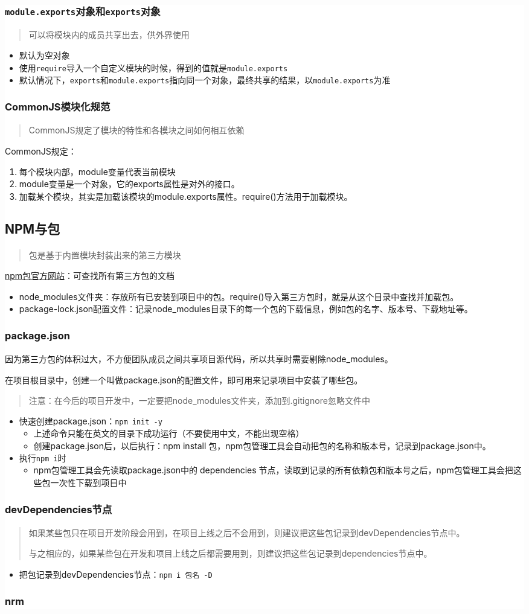 ### `module.exports`对象和`exports`对象

> 可以将模块内的成员共享出去，供外界使用

+ 默认为空对象
+ 使用`require`导入一个自定义模块的时候，得到的值就是`module.exports`
+ 默认情况下，`exports`和`module.exports`指向同一个对象，最终共享的结果，以`module.exports`为准

### CommonJS模块化规范

> CommonJS规定了模块的特性和各模块之间如何相互依赖

CommonJS规定：

1. 每个模块内部，module变量代表当前模块
2. module变量是一个对象，它的exports属性是对外的接口。
3. 加载某个模块，其实是加载该模块的module.exports属性。require()方法用于加载模块。



## NPM与包

> 包是基于内置模块封装出来的第三方模块

[npm包官方网站](www.npmjs.com)：可查找所有第三方包的文档

+ node_modules文件夹：存放所有已安装到项目中的包。require()导入第三方包时，就是从这个目录中查找并加载包。
+ package-lock.json配置文件：记录node_modules目录下的每一个包的下载信息，例如包的名字、版本号、下载地址等。



### package.json

因为第三方包的体积过大，不方便团队成员之间共享项目源代码，所以共享时需要剔除node_modules。

在项目根目录中，创建一个叫做package.json的配置文件，即可用来记录项目中安装了哪些包。

> 注意：在今后的项目开发中，一定要把node_modules文件夹，添加到.gitignore忽略文件中



+ 快速创建package.json：`npm init -y`
  + 上述命令只能在英文的目录下成功运行（不要使用中文，不能出现空格）
  + 创建package.json后，以后执行：npm install 包，npm包管理工具会自动把包的名称和版本号，记录到package.json中。
+ 执行`npm i`时
  + npm包管理工具会先读取package.json中的 dependencies 节点，读取到记录的所有依赖包和版本号之后，npm包管理工具会把这些包一次性下载到项目中

### devDependencies节点

>  如果某些包只在项目开发阶段会用到，在项目上线之后不会用到，则建议把这些包记录到devDependencies节点中。
>
> 与之相应的，如果某些包在开发和项目上线之后都需要用到，则建议把这些包记录到dependencies节点中。

+ 把包记录到devDependencies节点：`npm i 包名 -D`



### nrm
